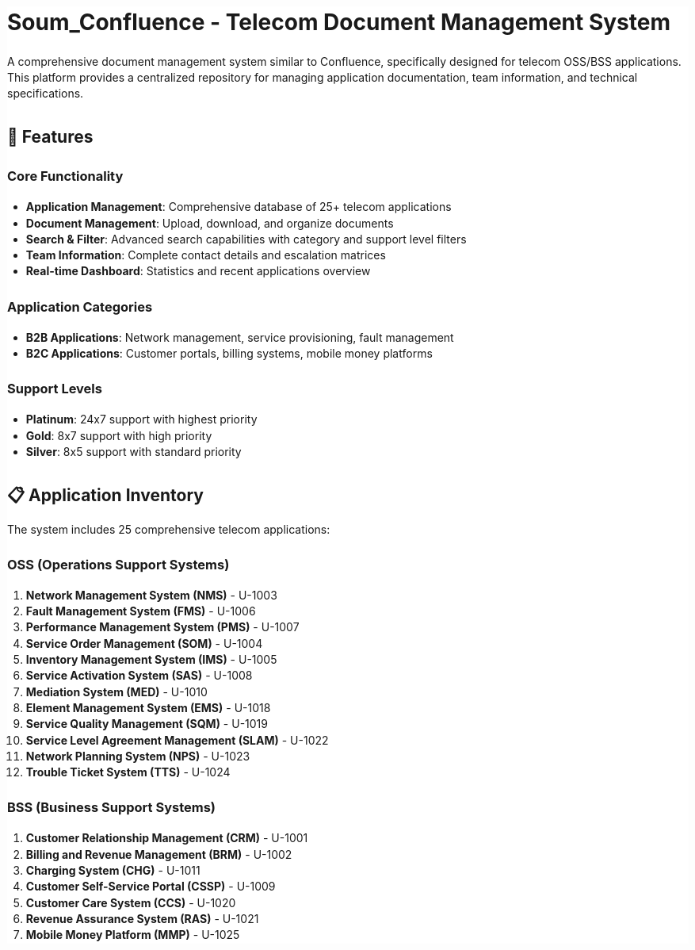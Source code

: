 # Soum_Confluence - Telecom Document Management System

A comprehensive document management system similar to Confluence, specifically designed for telecom OSS/BSS applications. This platform provides a centralized repository for managing application documentation, team information, and technical specifications.

## 🚀 Features

### Core Functionality
- **Application Management**: Comprehensive database of 25+ telecom applications
- **Document Management**: Upload, download, and organize documents
- **Search & Filter**: Advanced search capabilities with category and support level filters
- **Team Information**: Complete contact details and escalation matrices
- **Real-time Dashboard**: Statistics and recent applications overview

### Application Categories
- **B2B Applications**: Network management, service provisioning, fault management
- **B2C Applications**: Customer portals, billing systems, mobile money platforms

### Support Levels
- **Platinum**: 24x7 support with highest priority
- **Gold**: 8x7 support with high priority  
- **Silver**: 8x5 support with standard priority

## 📋 Application Inventory

The system includes 25 comprehensive telecom applications:

### OSS (Operations Support Systems)
1. **Network Management System (NMS)** - U-1003
2. **Fault Management System (FMS)** - U-1006
3. **Performance Management System (PMS)** - U-1007
4. **Service Order Management (SOM)** - U-1004
5. **Inventory Management System (IMS)** - U-1005
6. **Service Activation System (SAS)** - U-1008
7. **Mediation System (MED)** - U-1010
8. **Element Management System (EMS)** - U-1018
9. **Service Quality Management (SQM)** - U-1019
10. **Service Level Agreement Management (SLAM)** - U-1022
11. **Network Planning System (NPS)** - U-1023
12. **Trouble Ticket System (TTS)** - U-1024

### BSS (Business Support Systems)
1. **Customer Relationship Management (CRM)** - U-1001
2. **Billing and Revenue Management (BRM)** - U-1002
3. **Charging System (CHG)** - U-1011
4. **Customer Self-Service Portal (CSSP)** - U-1009
5. **Customer Care System (CCS)** - U-1020
6. **Revenue Assurance System (RAS)** - U-1021
7. **Mobile Money Platform (MMP)** - U-1025
